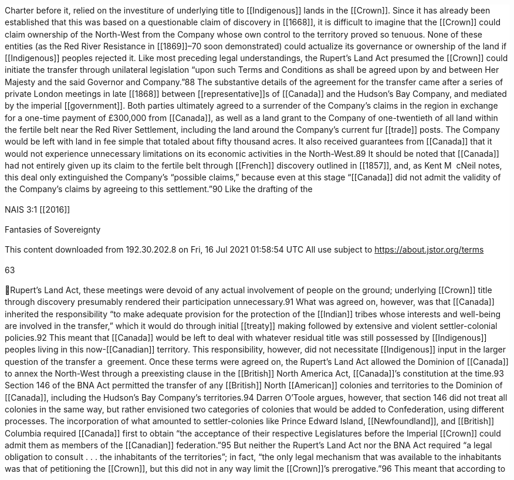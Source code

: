 Charter before it, relied on the investiture of underlying title to [[Indigenous]]
lands in the [[Crown]]. Since it has already been established that this was based
on a questionable claim of discovery in [[1668]], it is difficult to imagine that the
[[Crown]] could claim ownership of the North-West from the Company whose
own control to the territory proved so tenuous. None of these entities (as
the Red River Resistance in [[1869]]–70 soon demonstrated) could actualize
its governance or ownership of the land if [[Indigenous]] peoples rejected it.
Like most preceding legal understandings, the Rupert’s Land Act presumed
the [[Crown]] could initiate the transfer through unilateral legislation “upon
such Terms and Conditions as shall be agreed upon by and between Her Majesty and the said Governor and Company.”88 The substantive details of the
agreement for the transfer came after a series of private London meetings
in late [[1868]] between [[representative]]s of [[Canada]] and the Hudson’s Bay Company, and mediated by the imperial [[government]]. Both parties ultimately
agreed to a surrender of the Company’s claims in the region in exchange
for a one-time payment of £300,000 from [[Canada]], as well as a land grant
to the Company of one-twentieth of all land within the fertile belt near the
Red River Settlement, including the land around the Company’s current fur
[[trade]] posts. The Company would be left with land in fee simple that totaled
about fifty thousand acres. It also received guarantees from [[Canada]] that it
would not experience unnecessary limitations on its economic activities in
the North-West.89 It should be noted that [[Canada]] had not entirely given up
its claim to the fertile belt through [[French]] discovery outlined in [[1857]], and,
as Kent M
­ cNeil notes, this deal only extinguished the Company’s “possible
claims,” because even at this stage “[[Canada]] did not admit the validity of the
Company’s claims by agreeing to this settlement.”90 Like the drafting of the

NAIS 3:1 [[2016]]

Fantasies of Sovereignty

This content downloaded from
192.30.202.8 on Fri, 16 Jul 2021 01:58:54 UTC
All use subject to https://about.jstor.org/terms

63

Rupert’s Land Act, these meetings were devoid of any actual involvement of
people on the ground; underlying [[Crown]] title through discovery presumably
rendered their participation unnecessary.91 What was agreed on, however,
was that [[Canada]] inherited the responsibility “to make adequate provision
for the protection of the [[Indian]] tribes whose interests and well-being are
involved in the transfer,” which it would do through initial [[treaty]] making
followed by extensive and violent settler-colonial policies.92 This meant that
[[Canada]] would be left to deal with whatever residual title was still possessed
by [[Indigenous]] peoples living in this now-[[Canadian]] territory. This responsibility, however, did not necessitate [[Indigenous]] input in the larger question
of the transfer a
­ greement.
Once these terms were agreed on, the Rupert’s Land Act allowed the Dominion of [[Canada]] to annex the North-West through a preexisting clause in
the [[British]] North America Act, [[Canada]]’s constitution at the time.93 Section
146 of the BNA Act permitted the transfer of any [[British]] North [[American]] colonies and territories to the Dominion of [[Canada]], including the Hudson’s Bay
Company’s territories.94 Darren O’Toole argues, however, that section 146 did
not treat all colonies in the same way, but rather envisioned two categories
of colonies that would be added to Confederation, using different processes.
The incorporation of what amounted to settler-colonies like Prince Edward
Island, [[Newfoundland]], and [[British]] Columbia required [[Canada]] first to obtain
“the acceptance of their respective Legislatures before the Imperial [[Crown]]
could admit them as members of the [[Canadian]] federation.”95 But neither the
Rupert’s Land Act nor the BNA Act required “a legal obligation to consult . . .
the inhabitants of the territories”; in fact, “the only legal mechanism that was
available to the inhabitants was that of petitioning the [[Crown]], but this did
not in any way limit the [[Crown]]’s prerogative.”96 This meant that according to